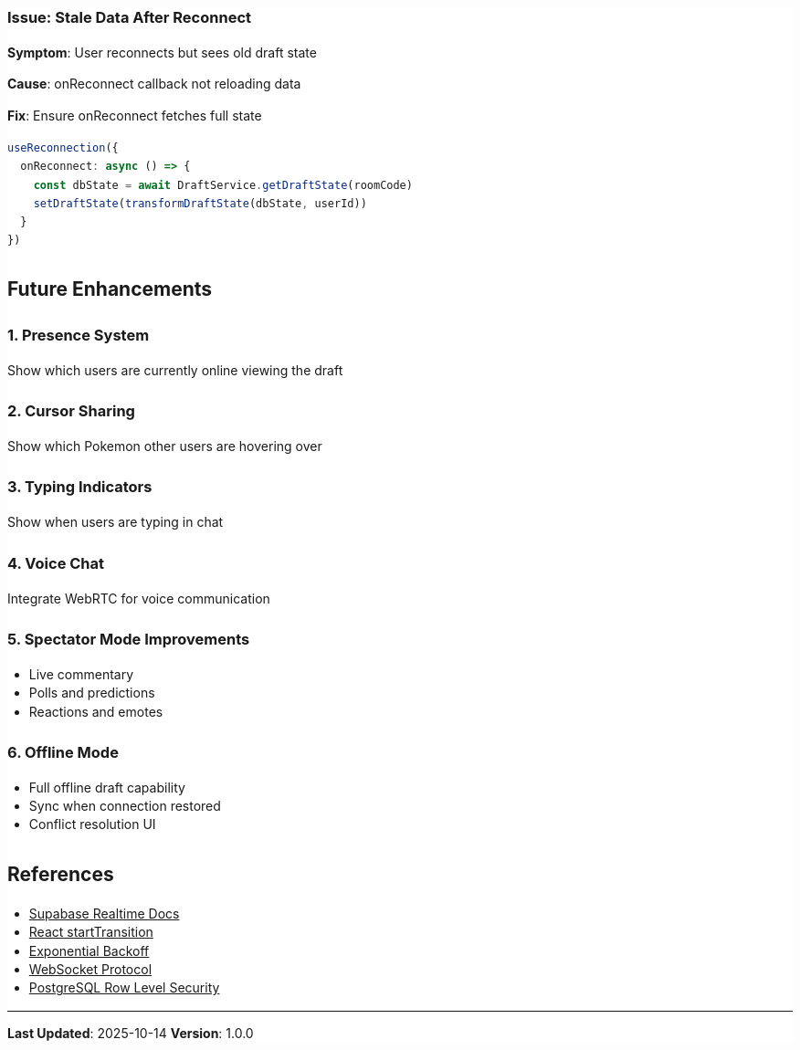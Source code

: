 ### Issue: Stale Data After Reconnect

**Symptom**: User reconnects but sees old draft state

**Cause**: onReconnect callback not reloading data

**Fix**: Ensure onReconnect fetches full state

```typescript
useReconnection({
  onReconnect: async () => {
    const dbState = await DraftService.getDraftState(roomCode)
    setDraftState(transformDraftState(dbState, userId))
  }
})
```

## Future Enhancements

### 1. Presence System
Show which users are currently online viewing the draft

### 2. Cursor Sharing
Show which Pokemon other users are hovering over

### 3. Typing Indicators
Show when users are typing in chat

### 4. Voice Chat
Integrate WebRTC for voice communication

### 5. Spectator Mode Improvements
- Live commentary
- Polls and predictions
- Reactions and emotes

### 6. Offline Mode
- Full offline draft capability
- Sync when connection restored
- Conflict resolution UI

## References

- [Supabase Realtime Docs](https://supabase.com/docs/guides/realtime)
- [React startTransition](https://react.dev/reference/react/startTransition)
- [Exponential Backoff](https://en.wikipedia.org/wiki/Exponential_backoff)
- [WebSocket Protocol](https://datatracker.ietf.org/doc/html/rfc6455)
- [PostgreSQL Row Level Security](https://www.postgresql.org/docs/current/ddl-rowsecurity.html)

---

**Last Updated**: 2025-10-14
**Version**: 1.0.0
